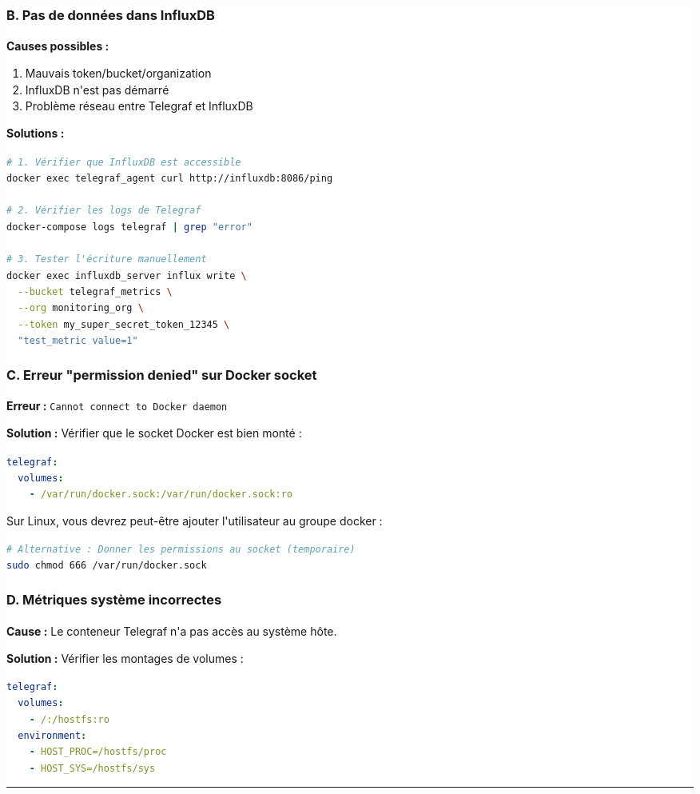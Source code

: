 ### B. Pas de données dans InfluxDB

**Causes possibles :**
1. Mauvais token/bucket/organization
2. InfluxDB n'est pas démarré
3. Problème réseau entre Telegraf et InfluxDB

**Solutions :**
```bash
# 1. Vérifier que InfluxDB est accessible
docker exec telegraf_agent curl http://influxdb:8086/ping

# 2. Vérifier les logs de Telegraf
docker-compose logs telegraf | grep "error"

# 3. Tester l'écriture manuellement
docker exec influxdb_server influx write \
  --bucket telegraf_metrics \
  --org monitoring_org \
  --token my_super_secret_token_12345 \
  "test_metric value=1"
```

### C. Erreur "permission denied" sur Docker socket

**Erreur :** `Cannot connect to Docker daemon`

**Solution :** Vérifier que le socket Docker est bien monté :

```yaml
telegraf:
  volumes:
    - /var/run/docker.sock:/var/run/docker.sock:ro
```

Sur Linux, vous devrez peut-être ajouter l'utilisateur au groupe docker :

```bash
# Alternative : Donner les permissions au socket (temporaire)
sudo chmod 666 /var/run/docker.sock
```

### D. Métriques système incorrectes

**Cause :** Le conteneur Telegraf n'a pas accès au système hôte.

**Solution :** Vérifier les montages de volumes :

```yaml
telegraf:
  volumes:
    - /:/hostfs:ro
  environment:
    - HOST_PROC=/hostfs/proc
    - HOST_SYS=/hostfs/sys
```

---
